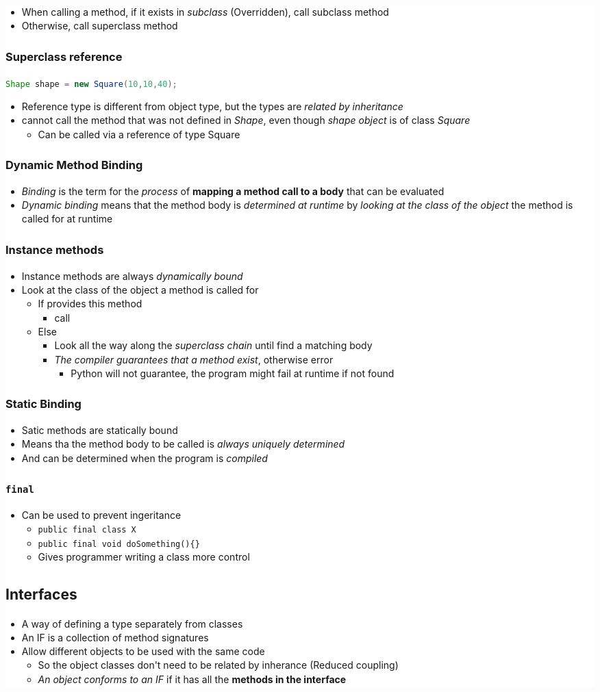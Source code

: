 - When calling a method, if it exists in *subclass* (Overridden), call subclass method
- Otherwise, call superclass method

### Superclass reference

```java
Shape shape = new Square(10,10,40);
```

- Reference type is different from object type, but the types are *related by inheritance*
- cannot call the method that was not defined in *Shape*, even though *shape object* is of class *Square*
  - Can be called via a reference of type Square

### Dynamic Method Binding

- *Binding* is the term for the *process* of **mapping a method call to a body** that can be evaluated
- *Dynamic binding* means that the method body is *determined at runtime* by *looking at the class of the object* the method is called for at runtime

### Instance methods

- Instance methods are always *dynamically bound*
- Look at the class of the object a method is called for
  - If provides this method
    - call
  - Else
    - Look all the way along the *superclass chain* until find a matching body
    - *The compiler guarantees that a method exist*, otherwise error
      - Python will not guarantee, the program might fail at runtime if not found

### Static Binding

- Satic methods are statically bound
- Means tha the method body to be called is *always uniquely determined*
- And can be determined when the program is *compiled*

### `final`

- Can be used to prevent ingeritance
  - `public final class X`
  - `public final void doSomething(){}`
  - Gives programmer writing a class more control

## Interfaces

- A way of defining a type separately from classes
- An IF is a collection of method signatures
- Allow different objects to be used with the same code
  - So the object classes don't need to be related by inherance (Reduced coupling)
  - *An object conforms to an IF* if it has all the **methods in the interface**
